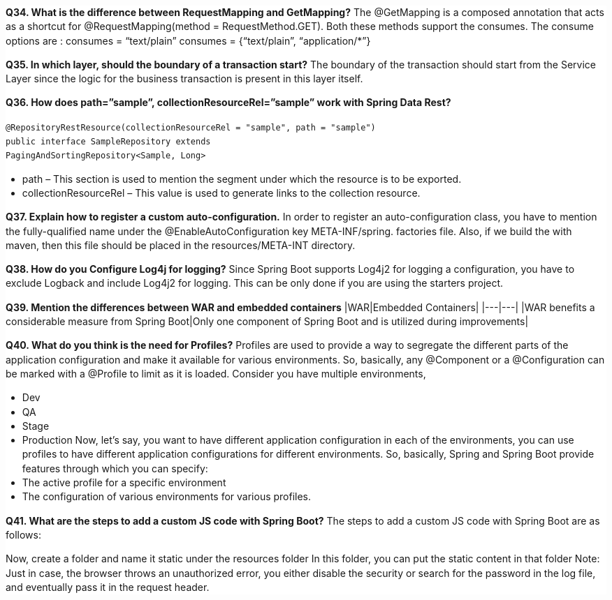 **Q34. What is the difference between RequestMapping and GetMapping?**
The @GetMapping is a composed annotation that acts as a shortcut for @RequestMapping(method = RequestMethod.GET). Both these methods support the consumes. The consume options are :
consumes = “text/plain”
consumes = {“text/plain”, “application/*”}

**Q35. In which layer, should the boundary of a transaction start?**
The boundary of the transaction should start from the Service Layer since the logic for the business transaction is present in this layer itself.

**Q36. How does path=”sample”, collectionResourceRel=”sample” work with Spring Data Rest?**
```
@RepositoryRestResource(collectionResourceRel = "sample", path = "sample")
public interface SampleRepository extends
PagingAndSortingRepository<Sample, Long>
```
* path – This section is used to mention the segment under which the resource is to be exported.
* collectionResourceRel – This value is used to generate links to the collection resource.

**Q37. Explain how to register a custom auto-configuration.**
In order to register an auto-configuration class, you have to mention the fully-qualified name under the @EnableAutoConfiguration key META-INF/spring. factories file. Also, if we build the with maven, then this file should be placed in the resources/META-INT directory. 

**Q38. How do you Configure Log4j for logging?**
Since Spring Boot supports Log4j2 for logging a configuration, you have to exclude Logback and include Log4j2 for logging. This can be only done if you are using the starters project.

**Q39. Mention the differences between WAR and embedded containers**
|WAR|Embedded Containers|
|---|---|
|WAR benefits a considerable measure from Spring Boot|Only one component of Spring Boot and is utilized during improvements|

**Q40. What do you think is the need for Profiles?**
Profiles are used to provide a way to segregate the different parts of the application configuration and make it available for various environments. So, basically, any @Component or a @Configuration can be marked with a @Profile to limit as it is loaded. Consider you have multiple environments,
* Dev
* QA
* Stage
* Production
Now, let’s say, you want to have different application configuration in each of the environments, you can use profiles to have different application configurations for different environments. So, basically, Spring and Spring Boot provide features through which you can specify:
* The active profile for a specific environment
* The configuration of various environments for various profiles.

**Q41. What are the steps to add a custom JS code with Spring Boot?**
The steps to add a custom JS code with Spring Boot are as follows:

Now, create a folder and name it static under the resources folder
In this folder, you can put the static content in that folder
Note: Just in case, the browser throws an unauthorized error, you either disable the security or search for the password in the log file, and eventually pass it in the request header.
